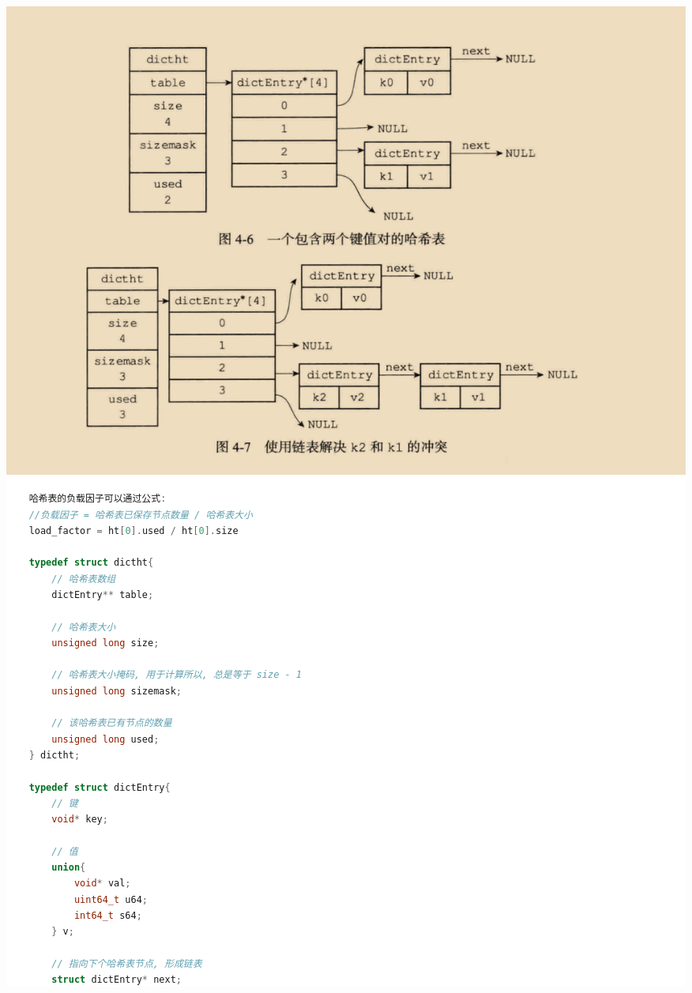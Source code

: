 ![alt text](./Pic/image1.png)

```c++
    哈希表的负载因子可以通过公式:
    //负载因子 = 哈希表已保存节点数量 / 哈希表大小
    load_factor = ht[0].used / ht[0].size

    typedef struct dictht{
        // 哈希表数组
        dictEntry** table;

        // 哈希表大小
        unsigned long size;

        // 哈希表大小掩码, 用于计算所以, 总是等于 size - 1
        unsigned long sizemask;

        // 该哈希表已有节点的数量
        unsigned long used;
    } dictht;

    typedef struct dictEntry{
        // 键
        void* key;

        // 值
        union{
            void* val;
            uint64_t u64;
            int64_t s64;
        } v;

        // 指向下个哈希表节点, 形成链表
        struct dictEntry* next;
```